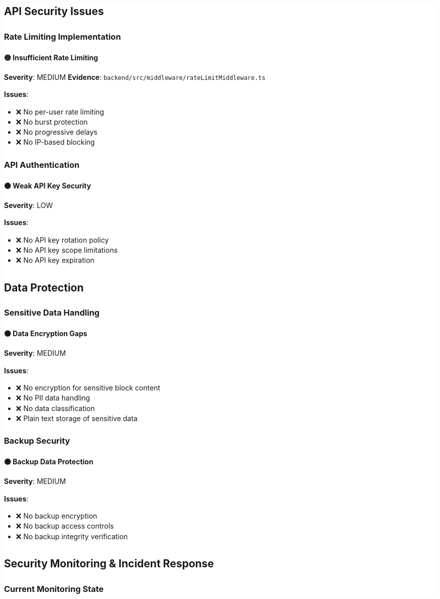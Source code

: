 ## API Security Issues

### Rate Limiting Implementation

#### 🟡 Insufficient Rate Limiting
**Severity**: MEDIUM
**Evidence**: `backend/src/middleware/rateLimitMiddleware.ts`

**Issues**:
- ❌ No per-user rate limiting
- ❌ No burst protection
- ❌ No progressive delays
- ❌ No IP-based blocking

### API Authentication

#### 🟠 Weak API Key Security
**Severity**: LOW

**Issues**:
- ❌ No API key rotation policy
- ❌ No API key scope limitations
- ❌ No API key expiration

## Data Protection

### Sensitive Data Handling

#### 🟠 Data Encryption Gaps
**Severity**: MEDIUM

**Issues**:
- ❌ No encryption for sensitive block content
- ❌ No PII data handling
- ❌ No data classification
- ❌ Plain text storage of sensitive data

### Backup Security

#### 🟠 Backup Data Protection
**Severity**: MEDIUM

**Issues**:
- ❌ No backup encryption
- ❌ No backup access controls
- ❌ No backup integrity verification

## Security Monitoring & Incident Response

### Current Monitoring State
